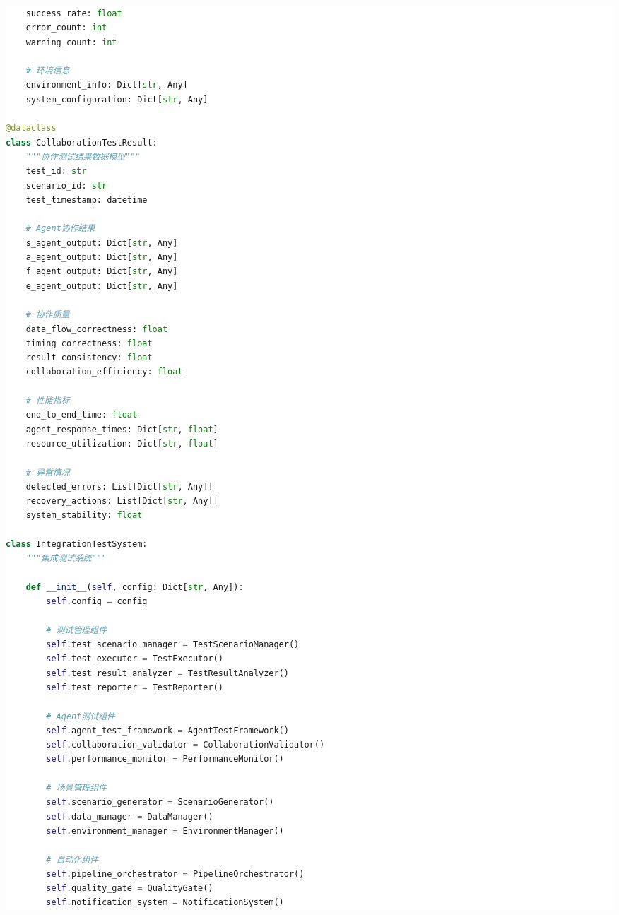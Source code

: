 ```python
    success_rate: float
    error_count: int
    warning_count: int

    # 环境信息
    environment_info: Dict[str, Any]
    system_configuration: Dict[str, Any]

@dataclass
class CollaborationTestResult:
    """协作测试结果数据模型"""
    test_id: str
    scenario_id: str
    test_timestamp: datetime

    # Agent协作结果
    s_agent_output: Dict[str, Any]
    a_agent_output: Dict[str, Any]
    f_agent_output: Dict[str, Any]
    e_agent_output: Dict[str, Any]

    # 协作质量
    data_flow_correctness: float
    timing_correctness: float
    result_consistency: float
    collaboration_efficiency: float

    # 性能指标
    end_to_end_time: float
    agent_response_times: Dict[str, float]
    resource_utilization: Dict[str, float]

    # 异常情况
    detected_errors: List[Dict[str, Any]]
    recovery_actions: List[Dict[str, Any]]
    system_stability: float

class IntegrationTestSystem:
    """集成测试系统"""

    def __init__(self, config: Dict[str, Any]):
        self.config = config

        # 测试管理组件
        self.test_scenario_manager = TestScenarioManager()
        self.test_executor = TestExecutor()
        self.test_result_analyzer = TestResultAnalyzer()
        self.test_reporter = TestReporter()

        # Agent测试组件
        self.agent_test_framework = AgentTestFramework()
        self.collaboration_validator = CollaborationValidator()
        self.performance_monitor = PerformanceMonitor()

        # 场景管理组件
        self.scenario_generator = ScenarioGenerator()
        self.data_manager = DataManager()
        self.environment_manager = EnvironmentManager()

        # 自动化组件
        self.pipeline_orchestrator = PipelineOrchestrator()
        self.quality_gate = QualityGate()
        self.notification_system = NotificationSystem()
```